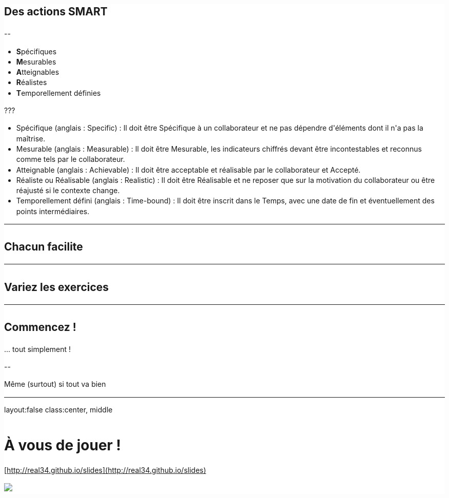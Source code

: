 
## Des actions SMART

--

* **S**pécifiques
* **M**esurables
* **A**tteignables
* **R**éalistes
* **T**emporellement définies

???

* Spécifique (anglais : Specific) : Il doit être Spécifique à un collaborateur et ne pas dépendre d'éléments dont il n'a pas la maîtrise.
* Mesurable (anglais : Measurable) : Il doit être Mesurable, les indicateurs chiffrés devant être incontestables et reconnus comme tels par le collaborateur.
* Atteignable (anglais : Achievable) : Il doit être acceptable et réalisable par le collaborateur et Accepté.
* Réaliste ou Réalisable (anglais : Realistic) : Il doit être Réalisable et ne reposer que sur la motivation du collaborateur ou être réajusté si le contexte change.
* Temporellement défini (anglais : Time-bound) :  Il doit être inscrit dans le Temps, avec une date de fin et éventuellement des points intermédiaires.

---

## Chacun facilite

---

## Variez les exercices

---

## Commencez !

... tout simplement !

--

Même (surtout) si tout va bien

---

layout:false
class:center, middle

# À vous de jouer !

[http://real34.github.io/slides](http://real34.github.io/slides)

![](img/riQRoll.png)
